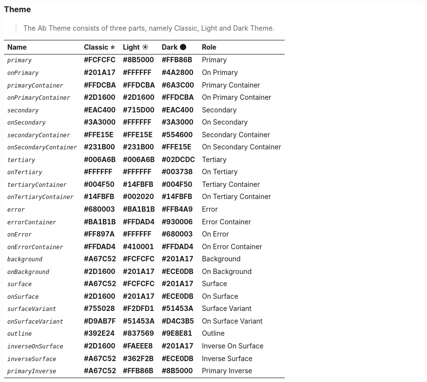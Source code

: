 

### Theme

> The Ab Theme consists of three parts, namely Classic, Light and Dark Theme.

| Name | Classic ⭐️ | Light ☀️ | Dark 🌑 | Role |
|:-----|:-----------|:---------|:---------|:------------|
| *`primary`* | **#FCFCFC** | **#8B5000** | **#FFB86B** | Primary |
| *`onPrimary`* | **#201A17** | **#FFFFFF** | **#4A2800** | On Primary |
| *`primaryContainer`* | **#FFDCBA** | **#FFDCBA** | **#6A3C00** | Primary Container |
| *`onPrimaryContainer`* | **#2D1600** | **#2D1600** | **#FFDCBA** | On Primary Container |
| *`secondary`* | **#EAC400** | **#715D00** | **#EAC400** | Secondary |
| *`onSecondary`* | **#3A3000** | **#FFFFFF** | **#3A3000** | On Secondary |
| *`secondaryContainer`* | **#FFE15E** | **#FFE15E** | **#554600** | Secondary Container |
| *`onSecondaryContainer`* | **#231B00** | **#231B00** | **#FFE15E** | On Secondary Container |
| *`tertiary`* | **#006A6B** | **#006A6B** | **#02DCDC** | Tertiary |
| *`onTertiary`* | **#FFFFFF** | **#FFFFFF** | **#003738** | On Tertiary |
| *`tertiaryContainer`* | **#004F50** | **#14FBFB** | **#004F50** | Tertiary Container |
| *`onTertiaryContainer`* | **#14FBFB** | **#002020** | **#14FBFB** | On Tertiary Container |
| *`error`* | **#680003** | **#BA1B1B** | **#FFB4A9** | Error |
| *`errorContainer`* | **#BA1B1B** | **#FFDAD4** | **#930006** | Error Container |
| *`onError`* | **#FF897A** | **#FFFFFF** | **#680003** | On Error |
| *`onErrorContainer`* | **#FFDAD4** | **#410001** | **#FFDAD4** | On Error Container |
| *`background`* | **#A67C52** | **#FCFCFC** | **#201A17** | Background |
| *`onBackground`* | **#2D1600** | **#201A17** | **#ECE0DB** | On Background |
| *`surface`* | **#A67C52** | **#FCFCFC** | **#201A17** | Surface |
| *`onSurface`* | **#2D1600** | **#201A17** | **#ECE0DB** | On Surface |
| *`surfaceVariant`* | **#755028** | **#F2DFD1** | **#51453A** | Surface Variant |
| *`onSurfaceVariant`* | **#D9AB7F** | **#51453A** | **#D4C3B5** | On Surface Variant |
| *`outline`* | **#392E24** | **#837569** | **#9E8E81** | Outline |
| *`inverseOnSurface`* | **#2D1600** | **#FAEEE8** | **#201A17** | Inverse On Surface |
| *`inverseSurface`* | **#A67C52** | **#362F2B** | **#ECE0DB** | Inverse Surface |
| *`primaryInverse`* | **#A67C52** | **#FFB86B** | **#8B5000** | Primary Inverse |
